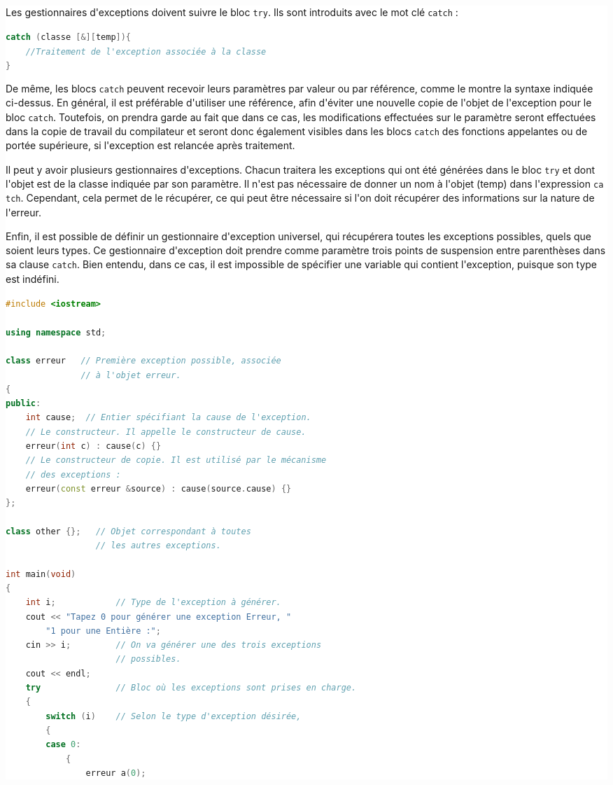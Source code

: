 Les gestionnaires d'exceptions doivent suivre le bloc `try`. Ils sont introduits
avec le mot clé `catch` :
```cpp
catch (classe [&][temp]){
    //Traitement de l'exception associée à la classe
}
```

De même, les blocs `catch` peuvent recevoir leurs paramètres par valeur ou par
référence, comme le montre la syntaxe indiquée ci-dessus. En général, il est
préférable d'utiliser une référence, afin d'éviter une nouvelle copie de l'objet
de l'exception pour le bloc `catch`. Toutefois, on prendra garde au fait que
dans ce cas, les modifications effectuées sur le paramètre seront effectuées
dans la copie de travail du compilateur et seront donc également visibles dans
les blocs `catch` des fonctions appelantes ou de portée supérieure, si
l'exception est relancée après traitement. 

Il peut y avoir plusieurs gestionnaires d'exceptions. Chacun traitera les
exceptions qui ont été générées dans le bloc `try` et dont l'objet est de la
classe indiquée par son paramètre. Il n'est pas nécessaire de donner un nom à
l'objet (temp) dans l'expression `catch`. Cependant, cela permet de le
récupérer, ce qui peut être nécessaire si l'on doit récupérer des informations
sur la nature de l'erreur. 

Enfin, il est possible de définir un gestionnaire d'exception universel, qui
récupérera toutes les exceptions possibles, quels que soient leurs types. Ce
gestionnaire d'exception doit prendre comme paramètre trois points de suspension
entre parenthèses dans sa clause `catch`. Bien entendu, dans ce cas, il est
impossible de spécifier une variable qui contient l'exception, puisque son type
est indéfini. 

```cpp
#include <iostream>
 
using namespace std;
 
class erreur   // Première exception possible, associée
               // à l'objet erreur.
{
public:
    int cause;  // Entier spécifiant la cause de l'exception.
    // Le constructeur. Il appelle le constructeur de cause.
    erreur(int c) : cause(c) {}
    // Le constructeur de copie. Il est utilisé par le mécanisme
    // des exceptions :
    erreur(const erreur &source) : cause(source.cause) {}
};
 
class other {};   // Objet correspondant à toutes
                  // les autres exceptions.
 
int main(void)
{
    int i;            // Type de l'exception à générer.
    cout << "Tapez 0 pour générer une exception Erreur, "
        "1 pour une Entière :";
    cin >> i;         // On va générer une des trois exceptions
                      // possibles.
    cout << endl;
    try               // Bloc où les exceptions sont prises en charge.
    {
        switch (i)    // Selon le type d'exception désirée,
        {
        case 0:
            {
                erreur a(0);
```